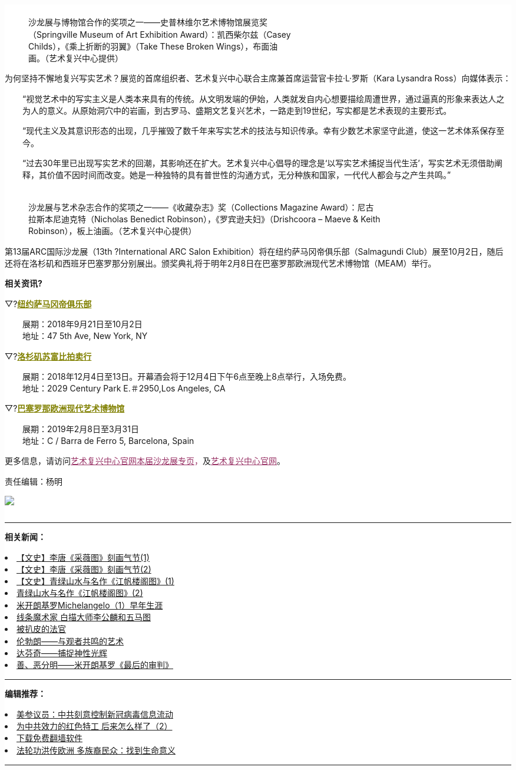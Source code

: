 <figure id="attachment_10741594" style="width: 450px" class="wp-caption aligncenter"><ahref="https://i.epochtimes.com/assets/uploads/2018/09/1bfcc7b4-d905-45cc-be32-2ad9ed3b915d.jpg"><img class="wp-image-10741594 size-medium" src="https://i.epochtimes.com/assets/uploads/2018/09/1bfcc7b4-d905-45cc-be32-2ad9ed3b915d-450x643.jpg" alt="" width="450" b="643" /></a><figcaption class="wp-caption-text">沙龙展与博物馆合作的奖项之一——史普林维尔艺术博物馆展览奖（Springville Museum of Art Exhibition Award）：凯西柴尔兹（Casey Childs），《乘上折断的羽翼》（Take These Broken Wings），布面油画。（艺术复兴中心提供）</figcaption></figure>
<p>为何坚持不懈地复兴写实艺术？展览的首席组织者、艺术复兴中心联合主席兼首席运营官卡拉·L·罗斯（Kara Lysandra Ross）向媒体表示：</p>
<p style="padding-left: 30px;">“视觉艺术中的写实主义是人类本来具有的传统。从文明发端的伊始，人类就发自内心想要描绘周遭世界，通过逼真的形象来表达人之为人的意义。从原始洞穴中的岩画，到古罗马、盛期文艺复兴艺术，一路走到19世纪，写实都是艺术表现的主要形式。</p>
<p style="padding-left: 30px;">“现代主义及其意识形态的出现，几乎摧毁了数千年来写实艺术的技法与知识传承。幸有少数艺术家坚守此道，使这一艺术体系保存至今。</p>
<p style="padding-left: 30px;">“过去30年里已出现写实艺术的回潮，其影响还在扩大。艺术复兴中心倡导的理念是‘以写实艺术捕捉当代生活’，写实艺术无须借助阐释，其价值不因时间而改变。她是一种独特的具有普世性的沟通方式，无分种族和国家，一代代人都会与之产生共鸣。”</p>
<figure id="attachment_10741655" style="width: 600px" class="wp-caption aligncenter"><ahref="https://i.epochtimes.com/assets/uploads/2018/09/12afcac3-6885-4a3f-8fda-e54925cfa013.jpg"><img class="wp-image-10741655 size-large" src="https://i.epochtimes.com/assets/uploads/2018/09/12afcac3-6885-4a3f-8fda-e54925cfa013-600x449.jpg" alt="" width="600" b="449" /></a><figcaption class="wp-caption-text">沙龙展与艺术杂志合作的奖项之一——《收藏杂志》奖（Collections Magazine Award）：尼古拉斯本尼迪克特（Nicholas Benedict Robinson），《罗宾逊夫妇》（Drishcoora &#8211; Maeve &amp; Keith Robinson），板上油画。（艺术复兴中心提供）</figcaption></figure>
<p>第13届ARC国际沙龙展（13th ?International ARC Salon Exhibition）将在纽约萨马冈帝俱乐部（Salmagundi Club）展至10月2日，随后还将在洛杉矶和西班牙巴塞罗那分别展出。颁奖典礼将于明年2月8日在巴塞罗那欧洲现代艺术博物馆（MEAM）举行。</p>
<p><strong>相关资讯?</strong></p>
<p>▽?<span style="color: #808000;"><strong><a style="color: #808000;" href="http://www.salmagundi.org/" target="_blank" rel="noopener noreferrer">纽约萨马冈帝俱乐部</a></strong></span></p>
<p style="padding-left: 30px;">展期：2018年9月21日至10月2日<br />
地址：47 5th Ave, New York, NY</p>
<p>▽?<span style="color: #808000;"><strong><a style="color: #808000;" href="https://www.sothebys.com/en/about/locations/los-angeles" target="_blank" rel="noopener noreferrer">洛杉矶苏富比拍卖行</a></strong></span></p>
<p style="padding-left: 30px;">展期：2018年12月4日至13日。开幕酒会将于12月4日下午6点至晚上8点举行，入场免费。<br />
地址：2029 Century Park E.＃2950,Los Angeles, CA</p>
<p>▽?<span style="color: #808000;"><strong><a style="color: #808000;" href="https://www.meam.es/index.php" target="_blank" rel="noopener noreferrer">巴塞罗那欧洲现代艺术博物馆</a></strong></span></p>
<p style="padding-left: 30px;">展期：2019年2月8日至3月31日<br />
地址：C / Barra de Ferro 5, Barcelona, Spain</p>
<p>更多信息，请访问<span style="color: #993366;"><a style="color: #993366;" href="https://artrenewal.org/13thARCSalon/Home/Exhibition" target="_blank" rel="noopener noreferrer">艺术复兴中心官网本届沙龙展专页</a>，</span>及<span style="color: #993366;"><a style="color: #993366;" href="http://artrenewal.org" target="_blank" rel="noopener noreferrer">艺术复兴中心官网</a></span>。</p>
<p>责任编辑：杨明</p>
<div class="inline_share"><ahref="https://www.facebook.com/sharer/sharer.php?u=https%3A%2F%2Fwww.epochtimes.com%2Fgb%2F18%2F9%2F25%2Fn10741421.md#1" target="_blank" style="margin-bottom:10px;display:inline-block;"><img src="https://www.epochtimes.com/assets/themes/djy/images/fb_share/lotus.png"></a></div>
	
<hr>


<strong>相关新闻：</strong>
<li><a href="/gb/18/7/2/n10531119.md#1">【文史】李唐《采薇图》刻画气节(1)</a></li>
<li><a href="/gb/18/7/10/n10550648.md#1">【文史】李唐《采薇图》刻画气节(2)</a></li>
<li><a href="/gb/18/7/30/n10601515.md#1">【文史】青绿山水与名作《江帆楼阁图》(1)</a></li>
<li><a href="/gb/18/7/31/n10604361.md#1">青绿山水与名作《江帆楼阁图》(2)</a></li>
<li><a href="/gb/13/1/31/n3790016.md#1">米开朗基罗Michelangelo（1）早年生涯</a></li>
<li><a href="/gb/20/3/6/n11920418.md#1">线条魔术家  白描大师李公麟和五马图</a></li>
<li><a href="/gb/20/3/9/n11925830.md#1">被扒皮的法官</a></li>
<li><a href="/gb/19/12/8/n11708378.md#1">伦勃朗——与观者共鸣的艺术</a></li>
<li><a href="/gb/20/1/17/n11800225.md#1">达芬奇——捕捉神性光辉</a></li>
<li><a href="/gb/9/12/6/n2746005.md#1">善、恶分明——米开朗基罗《最后的审判》</a></li>
<hr>


<strong>编辑推荐：</strong>
<li><a href="/gb/20/2/22/n11887949.md#1">美参议员：中共刻意控制新冠病毒信息流动</a></li>
<li><a href="/gb/19/12/26/n11747470.md#1" target="_blank">为中共效力的红色特工 后来怎么样了（2）</a></li><li><a href="https://github.com/bannedbook/fanqiang/wiki" target="_blank">下载免费翻墙软件</a></li><li><a href="/gb/19/8/31/n11489359.md#1" target="_blank">法轮功洪传欧洲 多族裔民众：找到生命意义</a></li>
<hr>
